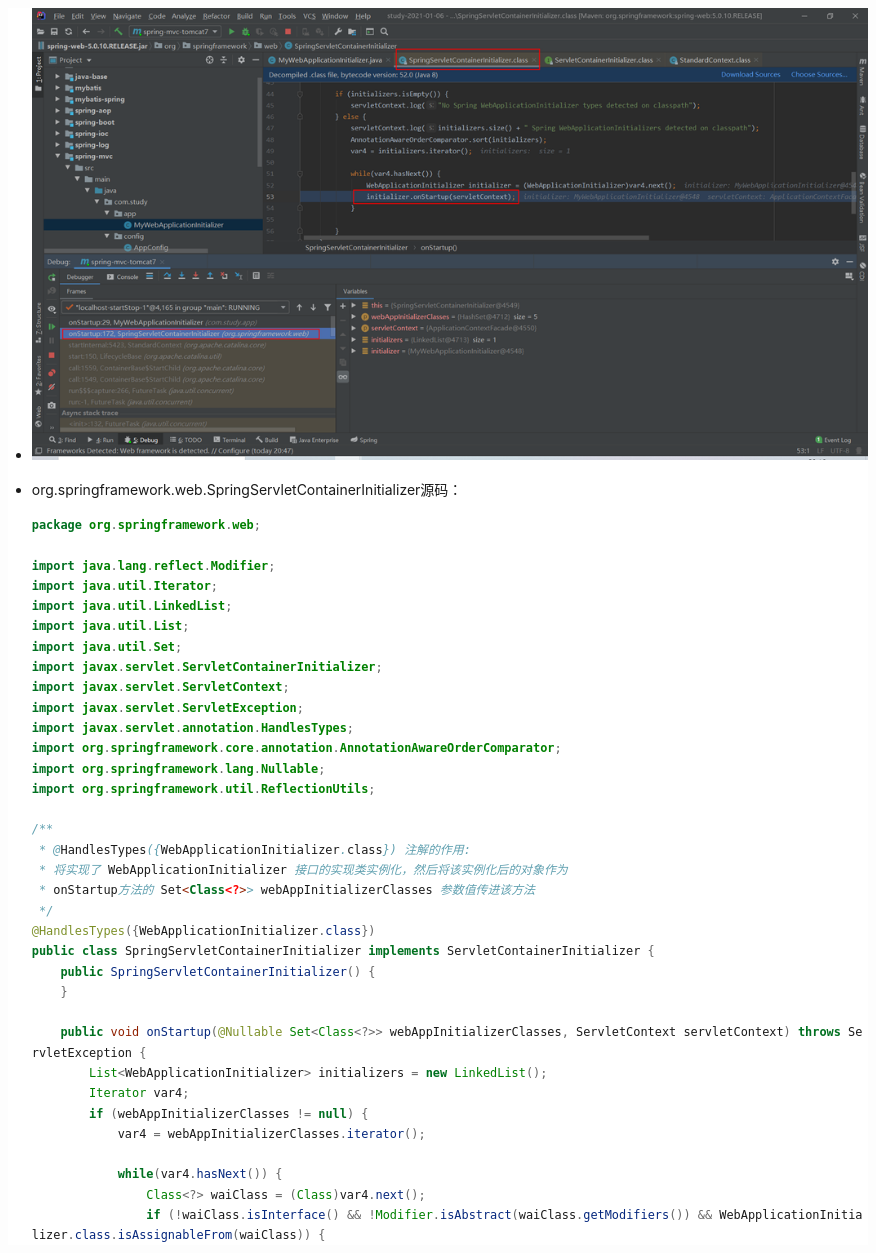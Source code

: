 * ![](images\tomcat调用WebApplicationInitializer的onStartup方法.png)

* org.springframework.web.SpringServletContainerInitializer源码：

  ```java
  package org.springframework.web;
  
  import java.lang.reflect.Modifier;
  import java.util.Iterator;
  import java.util.LinkedList;
  import java.util.List;
  import java.util.Set;
  import javax.servlet.ServletContainerInitializer;
  import javax.servlet.ServletContext;
  import javax.servlet.ServletException;
  import javax.servlet.annotation.HandlesTypes;
  import org.springframework.core.annotation.AnnotationAwareOrderComparator;
  import org.springframework.lang.Nullable;
  import org.springframework.util.ReflectionUtils;
  
  /**
   * @HandlesTypes({WebApplicationInitializer.class}) 注解的作用:
   * 将实现了 WebApplicationInitializer 接口的实现类实例化，然后将该实例化后的对象作为
   * onStartup方法的 Set<Class<?>> webAppInitializerClasses 参数值传进该方法
   */
  @HandlesTypes({WebApplicationInitializer.class})
  public class SpringServletContainerInitializer implements ServletContainerInitializer {
      public SpringServletContainerInitializer() {
      }
  
      public void onStartup(@Nullable Set<Class<?>> webAppInitializerClasses, ServletContext servletContext) throws ServletException {
          List<WebApplicationInitializer> initializers = new LinkedList();
          Iterator var4;
          if (webAppInitializerClasses != null) {
              var4 = webAppInitializerClasses.iterator();
  
              while(var4.hasNext()) {
                  Class<?> waiClass = (Class)var4.next();
                  if (!waiClass.isInterface() && !Modifier.isAbstract(waiClass.getModifiers()) && WebApplicationInitializer.class.isAssignableFrom(waiClass)) {
  ```
